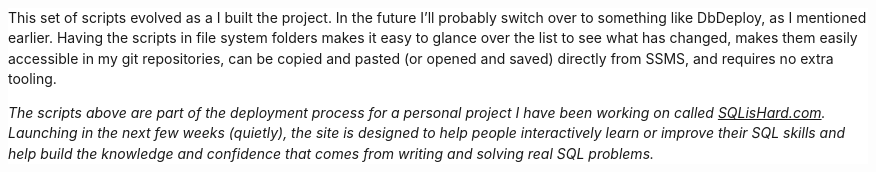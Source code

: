 This set of scripts evolved as a I built the project. In the future I&#8217;ll probably switch over to something like DbDeploy, as I mentioned earlier. Having the scripts in file system folders makes it easy to glance over the list to see what has changed, makes them easily accessible in my git repositories, can be copied and pasted (or opened and saved) directly from SSMS, and requires no extra tooling.

_The scripts above are part of the deployment process for a personal project I have been working on called [SQLisHard.com][4]. Launching in the next few weeks (quietly), the site is designed to help people interactively learn or improve their SQL skills and help build the knowledge and confidence that comes from writing and solving real SQL problems._

 [1]: https://github.com/tarwn/SQLisHard/blob/master/Database/ApplyDatabaseUpdates.ps1 "View on github"
 [2]: https://github.com/tarwn/SQLisHard/blob/master/Database/UpdateSampleDatabase.ps1 "View on github"
 [3]: https://github.com/tarwn/SQLisHard/blob/master/Database/UpdateCoreDatabase.ps1 "View on github"
 [4]: http://SQLisHard.com